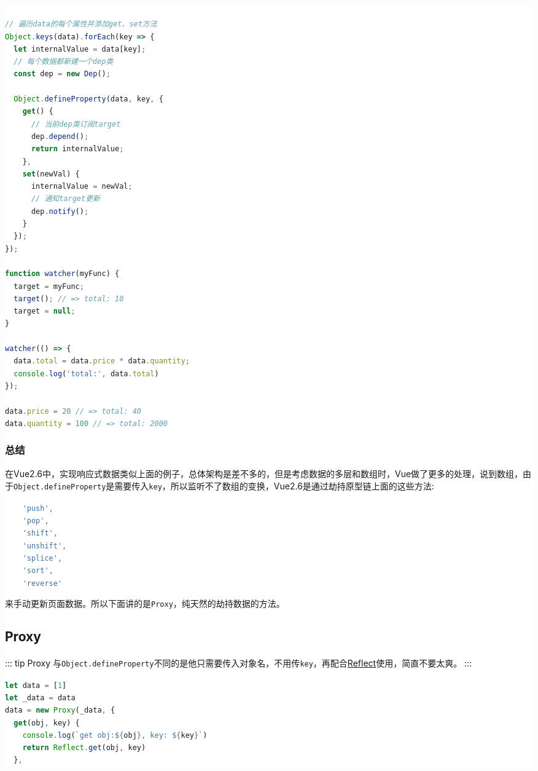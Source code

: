 ```js

// 遍历data的每个属性并添加get、set方法
Object.keys(data).forEach(key => {
  let internalValue = data[key];
  // 每个数据都新建一个dep类
  const dep = new Dep();

  Object.defineProperty(data, key, {
    get() {
      // 当前dep类订阅target
      dep.depend();
      return internalValue;
    },
    set(newVal) {
      internalValue = newVal;
      // 通知target更新
      dep.notify();
    }
  });
});

function watcher(myFunc) {
  target = myFunc;
  target(); // => total: 10
  target = null;
}

watcher(() => {
  data.total = data.price * data.quantity;
  console.log('total:', data.total)
});

data.price = 20 // => total: 40
data.quantity = 100 // => total: 2000
```

### 总结
在Vue2.6中，实现响应式数据类似上面的例子，总体架构是差不多的，但是考虑数据的多层和数组时，Vue做了更多的处理，说到数组，由于`Object.defineProperty`是需要传入`key`，所以监听不了数组的变换，Vue2.6是通过劫持原型链上面的这些方法:
```js
    'push',
    'pop',
    'shift',
    'unshift',
    'splice',
    'sort',
    'reverse'
```
来手动更新页面数据。所以下面讲的是`Proxy`，纯天然的劫持数据的方法。
## Proxy
::: tip Proxy
与`Object.defineProperty`不同的是他只需要传入对象名，不用传`key`，再配合[Reflect](https://developer.mozilla.org/zh-CN/docs/Web/JavaScript/Reference/Global_Objects/Reflect)使用，简直不要太爽。
:::
```js
let data = [1]
let _data = data
data = new Proxy(_data, {
  get(obj, key) {
    console.log(`get obj:${obj}, key: ${key}`)
    return Reflect.get(obj, key)
  },
```